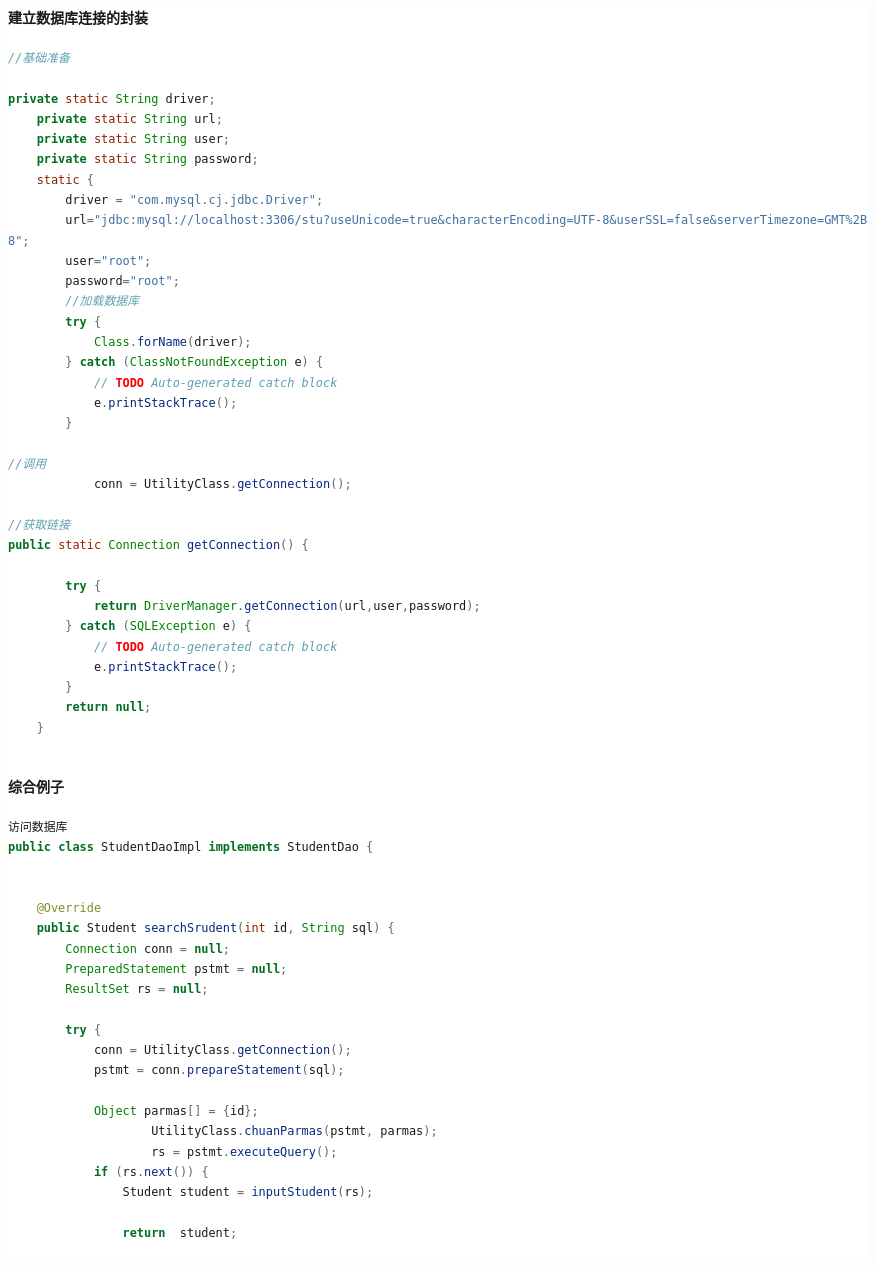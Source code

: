 #### 建立数据库连接的封装

```java
//基础准备

private static String driver;
	private static String url;
	private static String user;
	private static String password;
	static {
		driver = "com.mysql.cj.jdbc.Driver";
		url="jdbc:mysql://localhost:3306/stu?useUnicode=true&characterEncoding=UTF-8&userSSL=false&serverTimezone=GMT%2B8";
		user="root";
		password="root";
		//加载数据库
		try {
			Class.forName(driver);
		} catch (ClassNotFoundException e) {
			// TODO Auto-generated catch block
			e.printStackTrace();
		}

//调用
			conn = UtilityClass.getConnection();

//获取链接
public static Connection getConnection() {

		try {
			return DriverManager.getConnection(url,user,password);
		} catch (SQLException e) {
			// TODO Auto-generated catch block
			e.printStackTrace();
		}
		return null;
	}
		
```

#### 综合例子

```java
访问数据库
public class StudentDaoImpl implements StudentDao {


	@Override
	public Student searchSrudent(int id, String sql) {
		Connection conn = null;
		PreparedStatement pstmt = null;
		ResultSet rs = null;

		try {
			conn = UtilityClass.getConnection();
			pstmt = conn.prepareStatement(sql);
			
			Object parmas[] = {id};
					UtilityClass.chuanParmas(pstmt, parmas);
					rs = pstmt.executeQuery();
			if (rs.next()) {
				Student student = inputStudent(rs);

				return	student;
			
```